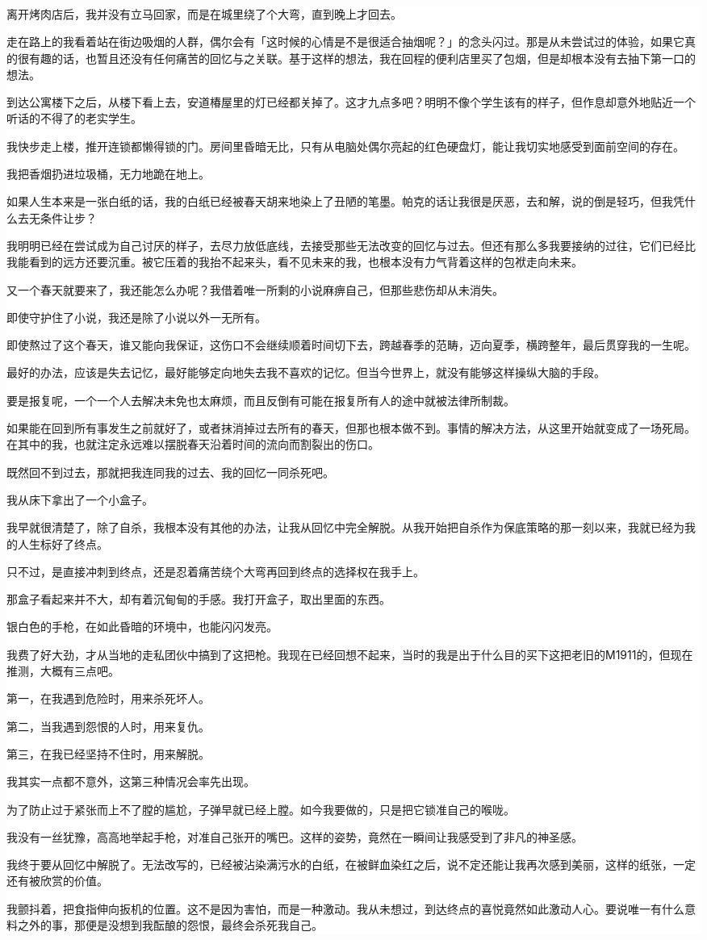 

离开烤肉店后，我并没有立马回家，而是在城里绕了个大弯，直到晚上才回去。

走在路上的我看着站在街边吸烟的人群，偶尔会有「这时候的心情是不是很适合抽烟呢？」的念头闪过。那是从未尝试过的体验，如果它真的很有趣的话，也暂且还没有任何痛苦的回忆与之关联。基于这样的想法，我在回程的便利店里买了包烟，但是却根本没有去抽下第一口的想法。



到达公寓楼下之后，从楼下看上去，安道椿屋里的灯已经都关掉了。这才九点多吧？明明不像个学生该有的样子，但作息却意外地贴近一个听话的不得了的老实学生。

我快步走上楼，推开连锁都懒得锁的门。房间里昏暗无比，只有从电脑处偶尔亮起的红色硬盘灯，能让我切实地感受到面前空间的存在。

我把香烟扔进垃圾桶，无力地跪在地上。

如果人生本来是一张白纸的话，我的白纸已经被春天胡来地染上了丑陋的笔墨。帕克的话让我很是厌恶，去和解，说的倒是轻巧，但我凭什么去无条件让步？

我明明已经在尝试成为自己讨厌的样子，去尽力放低底线，去接受那些无法改变的回忆与过去。但还有那么多我要接纳的过往，它们已经比我能看到的远方还要沉重。被它压着的我抬不起来头，看不见未来的我，也根本没有力气背着这样的包袱走向未来。

又一个春天就要来了，我还能怎么办呢？我借着唯一所剩的小说麻痹自己，但那些悲伤却从未消失。

即使守护住了小说，我还是除了小说以外一无所有。

即使熬过了这个春天，谁又能向我保证，这伤口不会继续顺着时间切下去，跨越春季的范畴，迈向夏季，横跨整年，最后贯穿我的一生呢。

最好的办法，应该是失去记忆，最好能够定向地失去我不喜欢的记忆。但当今世界上，就没有能够这样操纵大脑的手段。

要是报复呢，一个一个人去解决未免也太麻烦，而且反倒有可能在报复所有人的途中就被法律所制裁。

如果能在回到所有事发生之前就好了，或者抹消掉过去所有的春天，但那也根本做不到。事情的解决方法，从这里开始就变成了一场死局。在其中的我，也就注定永远难以摆脱春天沿着时间的流向而割裂出的伤口。

既然回不到过去，那就把我连同我的过去、我的回忆一同杀死吧。



我从床下拿出了一个小盒子。



我早就很清楚了，除了自杀，我根本没有其他的办法，让我从回忆中完全解脱。从我开始把自杀作为保底策略的那一刻以来，我就已经为我的人生标好了终点。

只不过，是直接冲刺到终点，还是忍着痛苦绕个大弯再回到终点的选择权在我手上。

那盒子看起来并不大，却有着沉甸甸的手感。我打开盒子，取出里面的东西。

银白色的手枪，在如此昏暗的环境中，也能闪闪发亮。



我费了好大劲，才从当地的走私团伙中搞到了这把枪。我现在已经回想不起来，当时的我是出于什么目的买下这把老旧的M1911的，但现在推测，大概有三点吧。

第一，在我遇到危险时，用来杀死坏人。

第二，当我遇到怨恨的人时，用来复仇。

第三，在我已经坚持不住时，用来解脱。

我其实一点都不意外，这第三种情况会率先出现。

为了防止过于紧张而上不了膛的尴尬，子弹早就已经上膛。如今我要做的，只是把它锁准自己的喉咙。

我没有一丝犹豫，高高地举起手枪，对准自己张开的嘴巴。这样的姿势，竟然在一瞬间让我感受到了非凡的神圣感。

我终于要从回忆中解脱了。无法改写的，已经被沾染满污水的白纸，在被鲜血染红之后，说不定还能让我再次感到美丽，这样的纸张，一定还有被欣赏的价值。

我颤抖着，把食指伸向扳机的位置。这不是因为害怕，而是一种激动。我从未想过，到达终点的喜悦竟然如此激动人心。要说唯一有什么意料之外的事，那便是没想到我酝酿的怨恨，最终会杀死我自己。
